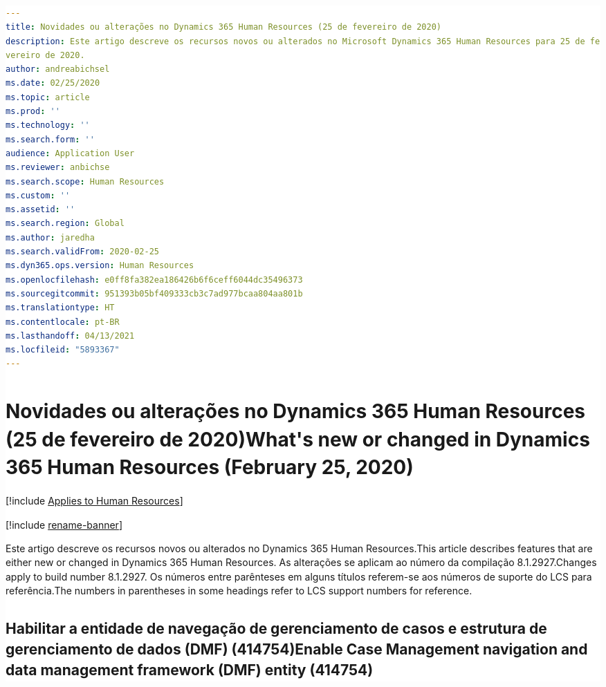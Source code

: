 ```yaml
---
title: Novidades ou alterações no Dynamics 365 Human Resources (25 de fevereiro de 2020)
description: Este artigo descreve os recursos novos ou alterados no Microsoft Dynamics 365 Human Resources para 25 de fevereiro de 2020.
author: andreabichsel
ms.date: 02/25/2020
ms.topic: article
ms.prod: ''
ms.technology: ''
ms.search.form: ''
audience: Application User
ms.reviewer: anbichse
ms.search.scope: Human Resources
ms.custom: ''
ms.assetid: ''
ms.search.region: Global
ms.author: jaredha
ms.search.validFrom: 2020-02-25
ms.dyn365.ops.version: Human Resources
ms.openlocfilehash: e0ff8fa382ea186426b6f6ceff6044dc35496373
ms.sourcegitcommit: 951393b05bf409333cb3c7ad977bcaa804aa801b
ms.translationtype: HT
ms.contentlocale: pt-BR
ms.lasthandoff: 04/13/2021
ms.locfileid: "5893367"
---
```

# <a name="whats-new-or-changed-in-dynamics-365-human-resources-february-25-2020"></a><span data-ttu-id="973b2-103">Novidades ou alterações no Dynamics 365 Human Resources (25 de fevereiro de 2020)</span><span class="sxs-lookup"><span data-stu-id="973b2-103">What's new or changed in Dynamics 365 Human Resources (February 25, 2020)</span></span>

[!include [Applies to Human Resources](../includes/applies-to-hr.md)]

[!include [rename-banner](~/includes/cc-data-platform-banner.md)]

<span data-ttu-id="973b2-104">Este artigo descreve os recursos novos ou alterados no Dynamics 365 Human Resources.</span><span class="sxs-lookup"><span data-stu-id="973b2-104">This article describes features that are either new or changed in Dynamics 365 Human Resources.</span></span> <span data-ttu-id="973b2-105">As alterações se aplicam ao número da compilação 8.1.2927.</span><span class="sxs-lookup"><span data-stu-id="973b2-105">Changes apply to build number 8.1.2927.</span></span> <span data-ttu-id="973b2-106">Os números entre parênteses em alguns títulos referem-se aos números de suporte do LCS para referência.</span><span class="sxs-lookup"><span data-stu-id="973b2-106">The numbers in parentheses in some headings refer to LCS support numbers for reference.</span></span>

## <a name="enable-case-management-navigation-and-data-management-framework-dmf-entity-414754"></a><span data-ttu-id="973b2-107">Habilitar a entidade de navegação de gerenciamento de casos e estrutura de gerenciamento de dados (DMF) (414754)</span><span class="sxs-lookup"><span data-stu-id="973b2-107">Enable Case Management navigation and data management framework (DMF) entity (414754)</span></span>
